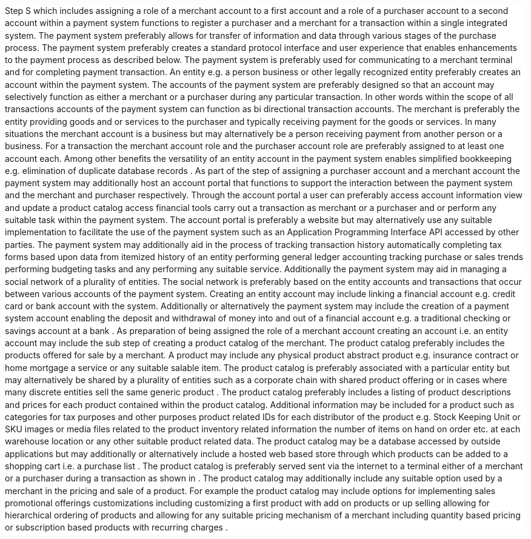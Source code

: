 Step S which includes assigning a role of a merchant account to a first account and a role of a purchaser account to a second account within a payment system functions to register a purchaser and a merchant for a transaction within a single integrated system. The payment system preferably allows for transfer of information and data through various stages of the purchase process. The payment system preferably creates a standard protocol interface and user experience that enables enhancements to the payment process as described below. The payment system is preferably used for communicating to a merchant terminal and for completing payment transaction. An entity e.g. a person business or other legally recognized entity preferably creates an account within the payment system. The accounts of the payment system are preferably designed so that an account may selectively function as either a merchant or a purchaser during any particular transaction. In other words within the scope of all transactions accounts of the payment system can function as bi directional transaction accounts. The merchant is preferably the entity providing goods and or services to the purchaser and typically receiving payment for the goods or services. In many situations the merchant account is a business but may alternatively be a person receiving payment from another person or a business. For a transaction the merchant account role and the purchaser account role are preferably assigned to at least one account each. Among other benefits the versatility of an entity account in the payment system enables simplified bookkeeping e.g. elimination of duplicate database records . As part of the step of assigning a purchaser account and a merchant account the payment system may additionally host an account portal that functions to support the interaction between the payment system and the merchant and purchaser respectively. Through the account portal a user can preferably access account information view and update a product catalog access financial tools carry out a transaction as merchant or a purchaser and or perform any suitable task within the payment system. The account portal is preferably a website but may alternatively use any suitable implementation to facilitate the use of the payment system such as an Application Programming Interface API accessed by other parties. The payment system may additionally aid in the process of tracking transaction history automatically completing tax forms based upon data from itemized history of an entity performing general ledger accounting tracking purchase or sales trends performing budgeting tasks and any performing any suitable service. Additionally the payment system may aid in managing a social network of a plurality of entities. The social network is preferably based on the entity accounts and transactions that occur between various accounts of the payment system. Creating an entity account may include linking a financial account e.g. credit card or bank account with the system. Additionally or alternatively the payment system may include the creation of a payment system account enabling the deposit and withdrawal of money into and out of a financial account e.g. a traditional checking or savings account at a bank . As preparation of being assigned the role of a merchant account creating an account i.e. an entity account may include the sub step of creating a product catalog of the merchant. The product catalog preferably includes the products offered for sale by a merchant. A product may include any physical product abstract product e.g. insurance contract or home mortgage a service or any suitable salable item. The product catalog is preferably associated with a particular entity but may alternatively be shared by a plurality of entities such as a corporate chain with shared product offering or in cases where many discrete entities sell the same generic product . The product catalog preferably includes a listing of product descriptions and prices for each product contained within the product catalog. Additional information may be included for a product such as categories for tax purposes and other purposes product related IDs for each distributor of the product e.g. Stock Keeping Unit or SKU images or media files related to the product inventory related information the number of items on hand on order etc. at each warehouse location or any other suitable product related data. The product catalog may be a database accessed by outside applications but may additionally or alternatively include a hosted web based store through which products can be added to a shopping cart i.e. a purchase list . The product catalog is preferably served sent via the internet to a terminal either of a merchant or a purchaser during a transaction as shown in . The product catalog may additionally include any suitable option used by a merchant in the pricing and sale of a product. For example the product catalog may include options for implementing sales promotional offerings customizations including customizing a first product with add on products or up selling allowing for hierarchical ordering of products and allowing for any suitable pricing mechanism of a merchant including quantity based pricing or subscription based products with recurring charges .
